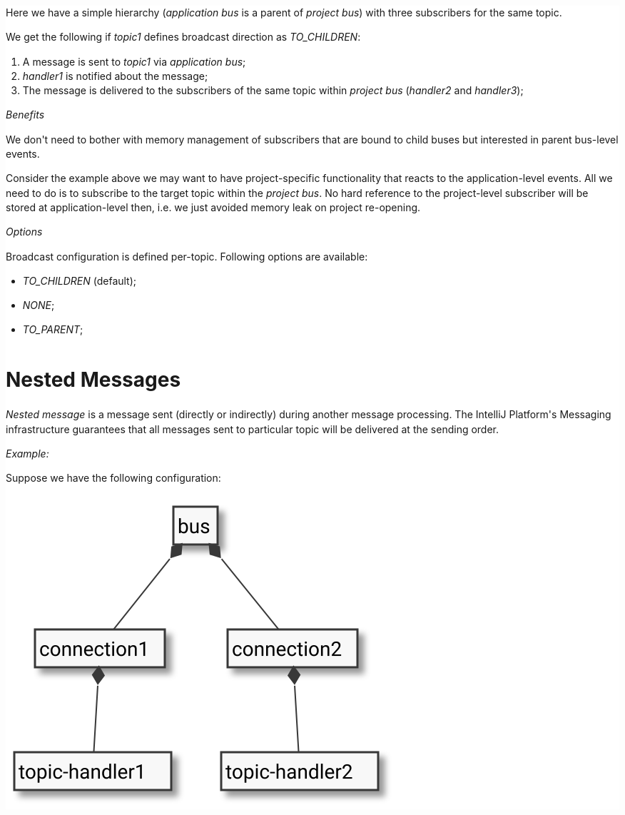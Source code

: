 Here we have a simple hierarchy (*application bus* is a parent of *project bus*) with three subscribers for the same topic.

We get the following if *topic1* defines broadcast direction as *TO\_CHILDREN*:
1.  A message is sent to *topic1* via *application bus*;
2.  *handler1* is notified about the message;
3.  The message is delivered to the subscribers of the same topic within *project bus* (*handler2* and *handler3*);

*Benefits*

We don't need to bother with memory management of subscribers that are bound to child buses but interested in parent bus-level events.

Consider the example above we may want to have project-specific functionality that reacts to the application-level events. 
All we need to do is to subscribe to the target topic within the *project bus*.
No hard reference to the project-level subscriber will be stored at application-level then, 
i.e. we just avoided memory leak on project re-opening.

*Options*

Broadcast configuration is defined per-topic. Following options are available:

*  _TO\_CHILDREN_ (default);

*  _NONE_;

*  _TO\_PARENT_;

# Nested Messages

_Nested message_ is a message sent (directly or indirectly) during another message processing.
The IntelliJ Platform's Messaging infrastructure guarantees that all messages sent to particular topic will be delivered at the sending order.

*Example:*

Suppose we have the following configuration:

![Nested messages](img/nested_config.svg)
